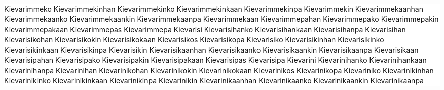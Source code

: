 Kievarimmeko
Kievarimmekinhan
Kievarimmekinko
Kievarimmekinkaan
Kievarimmekinpa
Kievarimmekin
Kievarimmekaanhan
Kievarimmekaanko
Kievarimmekaankin
Kievarimmekaanpa
Kievarimmekaan
Kievarimmepahan
Kievarimmepako
Kievarimmepakin
Kievarimmepakaan
Kievarimmepas
Kievarimmepa
Kievarisi
Kievarisihanko
Kievarisihankaan
Kievarisihanpa
Kievarisihan
Kievarisikohan
Kievarisikokin
Kievarisikokaan
Kievarisikos
Kievarisikopa
Kievarisiko
Kievarisikinhan
Kievarisikinko
Kievarisikinkaan
Kievarisikinpa
Kievarisikin
Kievarisikaanhan
Kievarisikaanko
Kievarisikaankin
Kievarisikaanpa
Kievarisikaan
Kievarisipahan
Kievarisipako
Kievarisipakin
Kievarisipakaan
Kievarisipas
Kievarisipa
Kievarini
Kievarinihanko
Kievarinihankaan
Kievarinihanpa
Kievarinihan
Kievarinikohan
Kievarinikokin
Kievarinikokaan
Kievarinikos
Kievarinikopa
Kievariniko
Kievarinikinhan
Kievarinikinko
Kievarinikinkaan
Kievarinikinpa
Kievarinikin
Kievarinikaanhan
Kievarinikaanko
Kievarinikaankin
Kievarinikaanpa